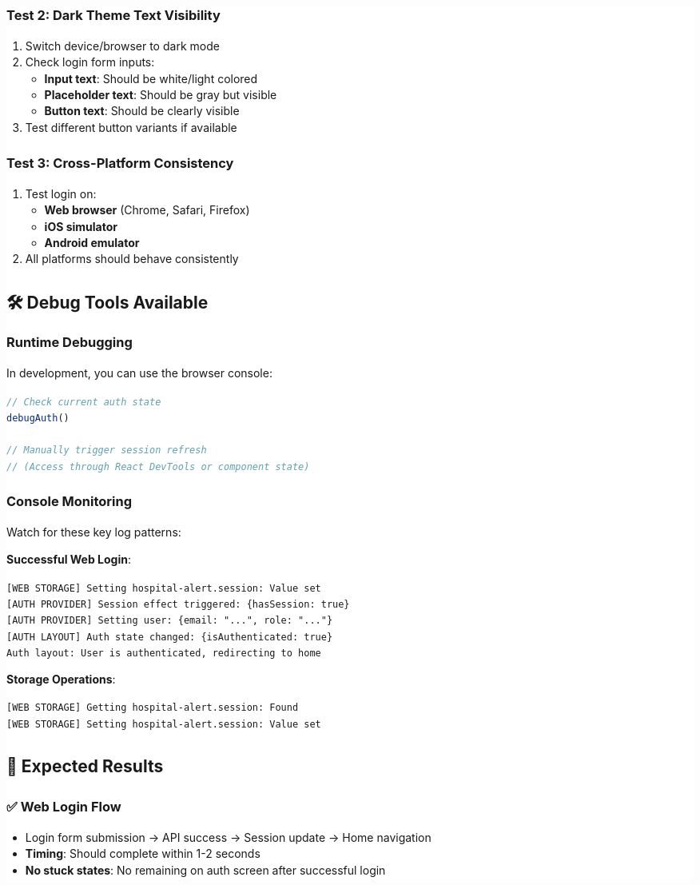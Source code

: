 ### **Test 2: Dark Theme Text Visibility**
1. Switch device/browser to dark mode
2. Check login form inputs:
   - **Input text**: Should be white/light colored
   - **Placeholder text**: Should be gray but visible
   - **Button text**: Should be clearly visible
3. Test different button variants if available

### **Test 3: Cross-Platform Consistency**
1. Test login on:
   - **Web browser** (Chrome, Safari, Firefox)
   - **iOS simulator**
   - **Android emulator**
2. All platforms should behave consistently

## 🛠️ Debug Tools Available

### **Runtime Debugging**
In development, you can use the browser console:
```javascript
// Check current auth state
debugAuth()

// Manually trigger session refresh
// (Access through React DevTools or component state)
```

### **Console Monitoring**
Watch for these key log patterns:

**Successful Web Login**:
```
[WEB STORAGE] Setting hospital-alert.session: Value set
[AUTH PROVIDER] Session effect triggered: {hasSession: true}
[AUTH PROVIDER] Setting user: {email: "...", role: "..."}
[AUTH LAYOUT] Auth state changed: {isAuthenticated: true}
Auth layout: User is authenticated, redirecting to home
```

**Storage Operations**:
```
[WEB STORAGE] Getting hospital-alert.session: Found
[WEB STORAGE] Setting hospital-alert.session: Value set
```

## 🎯 Expected Results

### ✅ **Web Login Flow**
- Login form submission → API success → Session update → Home navigation
- **Timing**: Should complete within 1-2 seconds
- **No stuck states**: No remaining on auth screen after successful login
